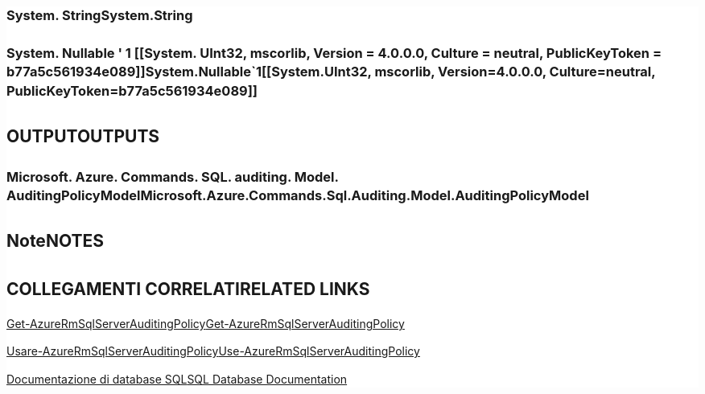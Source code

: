 ### <span data-ttu-id="c5f8a-176">System. String</span><span class="sxs-lookup"><span data-stu-id="c5f8a-176">System.String</span></span>

### <span data-ttu-id="c5f8a-177">System. Nullable ' 1 [[System. UInt32, mscorlib, Version = 4.0.0.0, Culture = neutral, PublicKeyToken = b77a5c561934e089]]</span><span class="sxs-lookup"><span data-stu-id="c5f8a-177">System.Nullable\`1[[System.UInt32, mscorlib, Version=4.0.0.0, Culture=neutral, PublicKeyToken=b77a5c561934e089]]</span></span>

## <span data-ttu-id="c5f8a-178">OUTPUT</span><span class="sxs-lookup"><span data-stu-id="c5f8a-178">OUTPUTS</span></span>

### <span data-ttu-id="c5f8a-179">Microsoft. Azure. Commands. SQL. auditing. Model. AuditingPolicyModel</span><span class="sxs-lookup"><span data-stu-id="c5f8a-179">Microsoft.Azure.Commands.Sql.Auditing.Model.AuditingPolicyModel</span></span>

## <span data-ttu-id="c5f8a-180">Note</span><span class="sxs-lookup"><span data-stu-id="c5f8a-180">NOTES</span></span>

## <span data-ttu-id="c5f8a-181">COLLEGAMENTI CORRELATI</span><span class="sxs-lookup"><span data-stu-id="c5f8a-181">RELATED LINKS</span></span>

[<span data-ttu-id="c5f8a-182">Get-AzureRmSqlServerAuditingPolicy</span><span class="sxs-lookup"><span data-stu-id="c5f8a-182">Get-AzureRmSqlServerAuditingPolicy</span></span>](./Get-AzureRmSqlServerAuditingPolicy.md)

[<span data-ttu-id="c5f8a-183">Usare-AzureRmSqlServerAuditingPolicy</span><span class="sxs-lookup"><span data-stu-id="c5f8a-183">Use-AzureRmSqlServerAuditingPolicy</span></span>](./Use-AzureRmSqlServerAuditingPolicy.md)

[<span data-ttu-id="c5f8a-184">Documentazione di database SQL</span><span class="sxs-lookup"><span data-stu-id="c5f8a-184">SQL Database Documentation</span></span>](https://docs.microsoft.com/azure/sql-database/)


